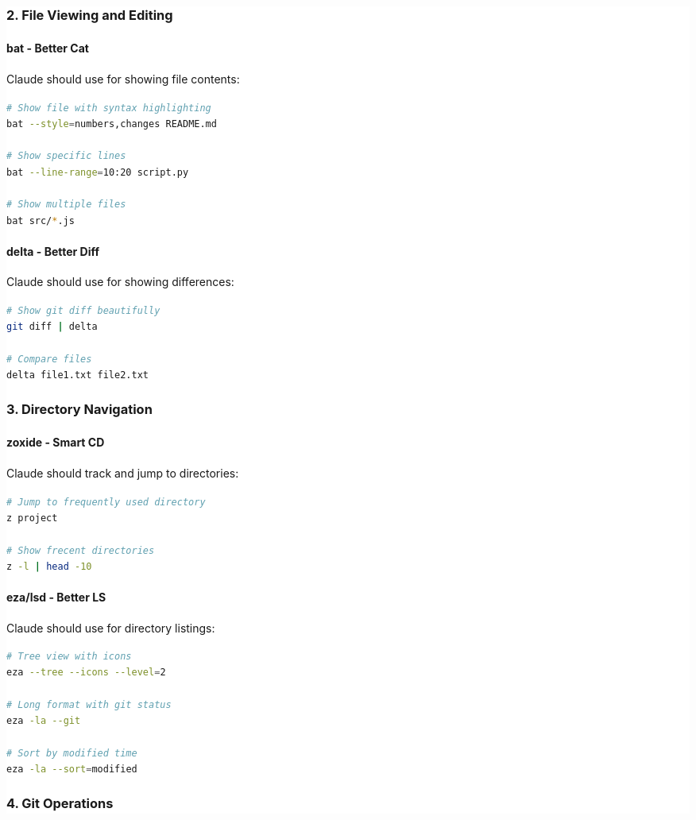 ### 2. File Viewing and Editing

#### bat - Better Cat
Claude should use for showing file contents:
```bash
# Show file with syntax highlighting
bat --style=numbers,changes README.md

# Show specific lines
bat --line-range=10:20 script.py

# Show multiple files
bat src/*.js
```

#### delta - Better Diff
Claude should use for showing differences:
```bash
# Show git diff beautifully
git diff | delta

# Compare files
delta file1.txt file2.txt
```

### 3. Directory Navigation

#### zoxide - Smart CD
Claude should track and jump to directories:
```bash
# Jump to frequently used directory
z project

# Show frecent directories
z -l | head -10
```

#### eza/lsd - Better LS
Claude should use for directory listings:
```bash
# Tree view with icons
eza --tree --icons --level=2

# Long format with git status
eza -la --git

# Sort by modified time
eza -la --sort=modified
```

### 4. Git Operations
